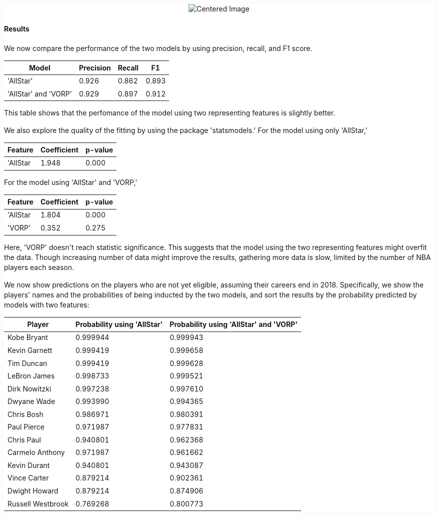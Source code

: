 <p align="center">
  <img src="https://github.com/yjc1989/NBA-HOF/blob/master/figures/feature-selection-logistic-regression/classification-two-rep-feature.png?raw=true" alt="Centered Image"/>
</p>


#### Results

We now compare the performance of the two models by using precision, recall, and F1 score.

|Model|Precision|Recall|F1|
|---|---|---|---|
|'AllStar'|0.926|0.862|0.893|
|'AllStar' and 'VORP'|0.929|0.897|0.912|

This table shows that the perfomance of the model using two representing features is slightly better.

We also explore the quality of the fitting by using the package 'statsmodels.' For the model using only 'AllStar,'

|Feature|Coefficient|p-value|
|---|---|---|
|'AllStar|1.948|0.000|

For the model using 'AllStar' and 'VORP,'

|Feature|Coefficient|p-value|
|---|---|---|
|'AllStar|1.804|0.000|
|'VORP'|0.352|0.275|

Here, 'VORP' doesn't reach statistic significance. This suggests that the model using the two representing features might overfit the data. Though increasing number of data might improve the results, gathering more data is slow, limited by the number of NBA players each season. 

We now show predictions on the players who are not yet eligible, assuming their careers end in 2018. Specifically, we show the players' names and the probabilities of being inducted by the two models, and sort the results by the probability predicted by models with two features:

|Player|Probability using 'AllStar'|Probability using 'AllStar' and 'VORP'|
|---|---|---|
|Kobe Bryant|0.999944|0.999943|
|Kevin Garnett|0.999419|0.999658|
|Tim Duncan|0.999419|0.999628|
|LeBron James|0.998733|0.999521|
|Dirk Nowitzki|0.997238|0.997610|
|Dwyane Wade|0.993990|0.994365|
|Chris Bosh|0.986971|0.980391|
|Paul Pierce|0.971987|0.977831|
|Chris Paul|0.940801|0.962368|
|Carmelo Anthony|0.971987|0.961662|
|Kevin Durant|0.940801|0.943087|
|Vince Carter|0.879214|0.902361|
|Dwight Howard|0.879214|0.874906|
|Russell Westbrook|0.769268|0.800773|